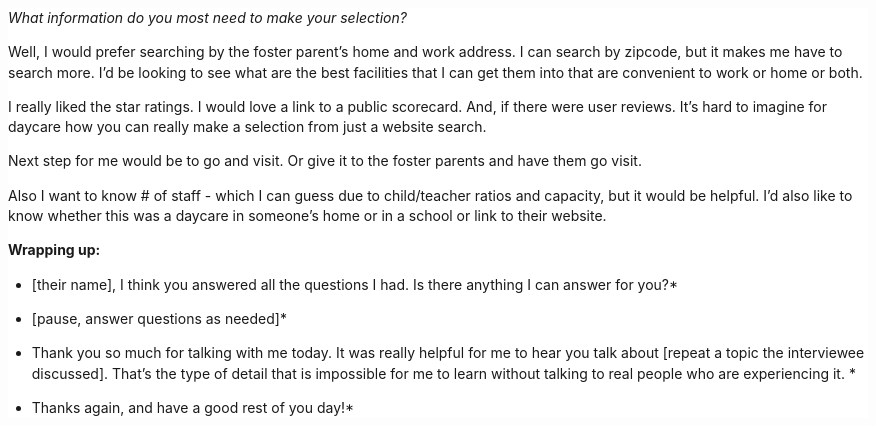 *What information do you most need to make your selection?*

Well, I would prefer searching by the foster parent’s home and work address.  I can search by zipcode, but it makes me have to search more.  I’d be looking to see what are the best facilities that I can get them into that are convenient to work or home or both.

I really liked the star ratings.  I would love a link to a public scorecard.  And, if there were user reviews.  It’s hard to imagine for daycare how you can really make a selection from just a website search.

Next step for me would be to go and visit.  Or give it to the foster parents and have them go visit.

Also I want to know # of staff - which I can guess due to child/teacher ratios and capacity, but it would be helpful.  I’d also like to know whether this was a daycare in someone’s home or in a school or link to their website.

**Wrapping up:**

* 	[their name], I think you answered all the questions I had. Is there anything I can answer for you?*

* 	[pause, answer questions as needed]*

* 	Thank you so much for talking with me today. It was really helpful for me to hear you talk about [repeat a topic the interviewee discussed]. That’s the type of detail that is impossible for me to learn without talking to real people who are experiencing it. *

* 	Thanks again, and have a good rest of you day!*

